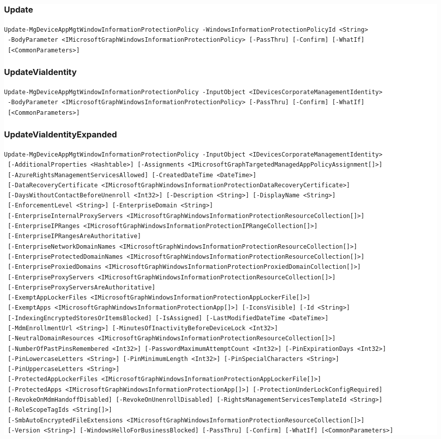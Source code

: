 ### Update
```
Update-MgDeviceAppMgtWindowInformationProtectionPolicy -WindowsInformationProtectionPolicyId <String>
 -BodyParameter <IMicrosoftGraphWindowsInformationProtectionPolicy> [-PassThru] [-Confirm] [-WhatIf]
 [<CommonParameters>]
```

### UpdateViaIdentity
```
Update-MgDeviceAppMgtWindowInformationProtectionPolicy -InputObject <IDevicesCorporateManagementIdentity>
 -BodyParameter <IMicrosoftGraphWindowsInformationProtectionPolicy> [-PassThru] [-Confirm] [-WhatIf]
 [<CommonParameters>]
```

### UpdateViaIdentityExpanded
```
Update-MgDeviceAppMgtWindowInformationProtectionPolicy -InputObject <IDevicesCorporateManagementIdentity>
 [-AdditionalProperties <Hashtable>] [-Assignments <IMicrosoftGraphTargetedManagedAppPolicyAssignment[]>]
 [-AzureRightsManagementServicesAllowed] [-CreatedDateTime <DateTime>]
 [-DataRecoveryCertificate <IMicrosoftGraphWindowsInformationProtectionDataRecoveryCertificate>]
 [-DaysWithoutContactBeforeUnenroll <Int32>] [-Description <String>] [-DisplayName <String>]
 [-EnforcementLevel <String>] [-EnterpriseDomain <String>]
 [-EnterpriseInternalProxyServers <IMicrosoftGraphWindowsInformationProtectionResourceCollection[]>]
 [-EnterpriseIPRanges <IMicrosoftGraphWindowsInformationProtectionIPRangeCollection[]>]
 [-EnterpriseIPRangesAreAuthoritative]
 [-EnterpriseNetworkDomainNames <IMicrosoftGraphWindowsInformationProtectionResourceCollection[]>]
 [-EnterpriseProtectedDomainNames <IMicrosoftGraphWindowsInformationProtectionResourceCollection[]>]
 [-EnterpriseProxiedDomains <IMicrosoftGraphWindowsInformationProtectionProxiedDomainCollection[]>]
 [-EnterpriseProxyServers <IMicrosoftGraphWindowsInformationProtectionResourceCollection[]>]
 [-EnterpriseProxyServersAreAuthoritative]
 [-ExemptAppLockerFiles <IMicrosoftGraphWindowsInformationProtectionAppLockerFile[]>]
 [-ExemptApps <IMicrosoftGraphWindowsInformationProtectionApp[]>] [-IconsVisible] [-Id <String>]
 [-IndexingEncryptedStoresOrItemsBlocked] [-IsAssigned] [-LastModifiedDateTime <DateTime>]
 [-MdmEnrollmentUrl <String>] [-MinutesOfInactivityBeforeDeviceLock <Int32>]
 [-NeutralDomainResources <IMicrosoftGraphWindowsInformationProtectionResourceCollection[]>]
 [-NumberOfPastPinsRemembered <Int32>] [-PasswordMaximumAttemptCount <Int32>] [-PinExpirationDays <Int32>]
 [-PinLowercaseLetters <String>] [-PinMinimumLength <Int32>] [-PinSpecialCharacters <String>]
 [-PinUppercaseLetters <String>]
 [-ProtectedAppLockerFiles <IMicrosoftGraphWindowsInformationProtectionAppLockerFile[]>]
 [-ProtectedApps <IMicrosoftGraphWindowsInformationProtectionApp[]>] [-ProtectionUnderLockConfigRequired]
 [-RevokeOnMdmHandoffDisabled] [-RevokeOnUnenrollDisabled] [-RightsManagementServicesTemplateId <String>]
 [-RoleScopeTagIds <String[]>]
 [-SmbAutoEncryptedFileExtensions <IMicrosoftGraphWindowsInformationProtectionResourceCollection[]>]
 [-Version <String>] [-WindowsHelloForBusinessBlocked] [-PassThru] [-Confirm] [-WhatIf] [<CommonParameters>]
```
